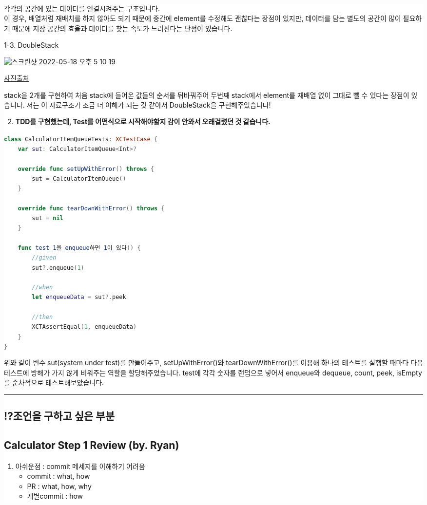 각각의 공간에 있는 데이터를 연결시켜주는 구조입니다.</br>이 경우, 배열처럼 재배치를 하지 않아도 되기 때문에 중간에 element를 수정해도 괜찮다는 장점이 있지만, 데이터를 담는 별도의 공간이 많이 필요하기 때문에 저장 공간의 효율과 데이터를 찾는 속도가 느려진다는 단점이 있습니다.

1-3. DoubleStack

<img width="576" alt="스크린샷 2022-05-18 오후 5 10 19" src="https://user-images.githubusercontent.com/98302604/168990488-15cf8640-f1fc-4e15-b2c2-a2e2c3cf2896.png">

[사진출처](https://limjs-dev.tistory.com/90)


stack을 2개를 구현하여 처음 stack에 들어온 값들의 순서를 뒤바꿔주어 두번째 stack에서 element를 재배열 없이 그대로 뺄 수 있다는 장점이 있습니다. 저는 이 자료구조가 조금 더 이해가 되는 것 같아서 DoubleStack을 구현해주었습니다!

2. **TDD를 구현했는데, Test를 어떤식으로 시작해야할지 감이 안와서 오래걸렸던 것 같습니다.**
```swift
class CalculatorItemQueueTests: XCTestCase {
    var sut: CalculatorItemQueue<Int>?
    
    override func setUpWithError() throws {
        sut = CalculatorItemQueue()
    }
    
    override func tearDownWithError() throws {
        sut = nil
    }
    
    func test_1을_enqueue하면_1이_있다() {
        //given
        sut?.enqueue(1)
        
        //when
        let enqueueData = sut?.peek
        
        //then
        XCTAssertEqual(1, enqueueData)
    }
}
```
위와 같이 변수 sut(system under test)를 만들어주고, setUpWithError()와 tearDownWithError()를 이용해 하나의 테스트를 실행할 때마다 다음 테스트에 방해가 가지 않게 비워주는 역할을 할당해주었습니다. test에 각각 숫자를 랜덤으로 넣어서 enqueue와 dequeue, count, peek, isEmpty 를 순차적으로 테스트해보았습니다. 

---


## ⁉️조언을 구하고 싶은 부분
## Calculator Step 1 Review (by. Ryan)

1. 아쉬운점 : commit 메세지를 이해하기 어려움
    - commit : what, how
    - PR : what, how, why
    - 개별commit : how
